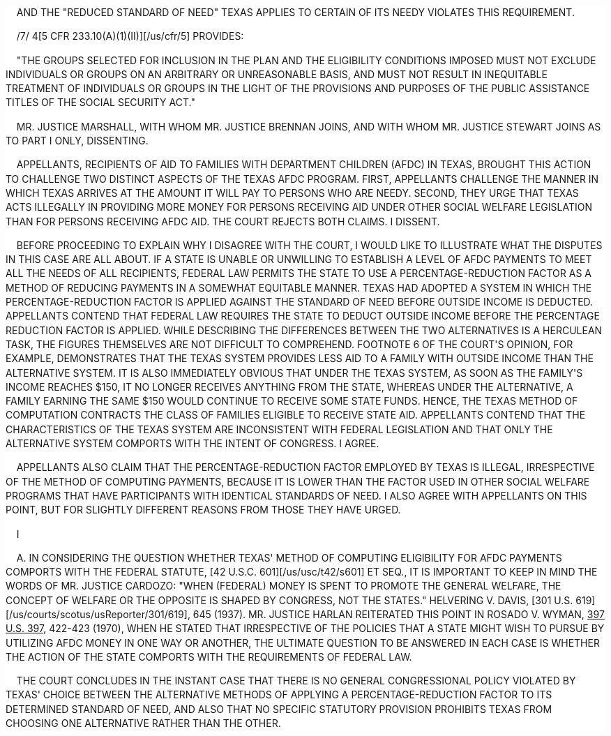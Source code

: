     AND THE "REDUCED STANDARD OF NEED" TEXAS APPLIES TO CERTAIN OF ITS NEEDY VIOLATES THIS REQUIREMENT.

    /7/  4[5 CFR 233.10(A)(1)(II)][/us/cfr/5] PROVIDES:

    "THE GROUPS SELECTED FOR INCLUSION IN THE PLAN AND THE ELIGIBILITY CONDITIONS IMPOSED MUST NOT EXCLUDE INDIVIDUALS OR GROUPS ON AN ARBITRARY OR UNREASONABLE BASIS, AND MUST NOT RESULT IN INEQUITABLE TREATMENT OF INDIVIDUALS OR GROUPS IN THE LIGHT OF THE PROVISIONS AND PURPOSES OF THE PUBLIC ASSISTANCE TITLES OF THE SOCIAL SECURITY ACT."

    MR. JUSTICE MARSHALL, WITH WHOM MR. JUSTICE BRENNAN JOINS, AND WITH WHOM MR. JUSTICE STEWART JOINS AS TO PART I ONLY, DISSENTING.

    APPELLANTS, RECIPIENTS OF AID TO FAMILIES WITH DEPARTMENT CHILDREN (AFDC) IN TEXAS, BROUGHT THIS ACTION TO CHALLENGE TWO DISTINCT ASPECTS OF THE TEXAS AFDC PROGRAM.  FIRST, APPELLANTS CHALLENGE THE MANNER IN WHICH TEXAS ARRIVES AT THE AMOUNT IT WILL PAY TO PERSONS WHO ARE NEEDY.  SECOND, THEY URGE THAT TEXAS ACTS ILLEGALLY IN PROVIDING MORE MONEY FOR PERSONS RECEIVING AID UNDER OTHER SOCIAL WELFARE LEGISLATION THAN FOR PERSONS RECEIVING AFDC AID.  THE COURT REJECTS BOTH CLAIMS.  I DISSENT.

    BEFORE PROCEEDING TO EXPLAIN WHY I DISAGREE WITH THE COURT, I WOULD LIKE TO ILLUSTRATE WHAT THE DISPUTES IN THIS CASE ARE ALL ABOUT.  IF A STATE IS UNABLE OR UNWILLING TO ESTABLISH A LEVEL OF AFDC PAYMENTS TO MEET ALL THE NEEDS OF ALL RECIPIENTS, FEDERAL LAW PERMITS THE STATE TO USE A PERCENTAGE-REDUCTION FACTOR AS A METHOD OF REDUCING PAYMENTS IN A SOMEWHAT EQUITABLE MANNER.  TEXAS HAD ADOPTED A SYSTEM IN WHICH THE PERCENTAGE-REDUCTION FACTOR IS APPLIED AGAINST THE STANDARD OF NEED BEFORE OUTSIDE INCOME IS DEDUCTED.  APPELLANTS CONTEND THAT FEDERAL LAW REQUIRES THE STATE TO DEDUCT OUTSIDE INCOME BEFORE THE PERCENTAGE REDUCTION FACTOR IS APPLIED.  WHILE DESCRIBING THE DIFFERENCES BETWEEN THE TWO ALTERNATIVES IS A HERCULEAN TASK, THE FIGURES THEMSELVES ARE NOT DIFFICULT TO COMPREHEND.  FOOTNOTE 6 OF THE COURT'S OPINION, FOR EXAMPLE, DEMONSTRATES THAT THE TEXAS SYSTEM PROVIDES LESS AID TO A FAMILY WITH OUTSIDE INCOME THAN THE ALTERNATIVE SYSTEM.  IT IS ALSO IMMEDIATELY OBVIOUS THAT UNDER THE TEXAS SYSTEM, AS SOON AS THE FAMILY'S INCOME REACHES $150, IT NO LONGER RECEIVES ANYTHING FROM THE STATE, WHEREAS UNDER THE ALTERNATIVE, A FAMILY EARNING THE SAME $150 WOULD CONTINUE TO RECEIVE SOME STATE FUNDS.  HENCE, THE TEXAS METHOD OF COMPUTATION CONTRACTS THE CLASS OF FAMILIES ELIGIBLE TO RECEIVE STATE AID.  APPELLANTS CONTEND THAT THE CHARACTERISTICS OF THE TEXAS SYSTEM ARE INCONSISTENT WITH FEDERAL LEGISLATION AND THAT ONLY THE ALTERNATIVE SYSTEM COMPORTS WITH THE INTENT OF CONGRESS.  I AGREE.

    APPELLANTS ALSO CLAIM THAT THE PERCENTAGE-REDUCTION FACTOR EMPLOYED BY TEXAS IS ILLEGAL, IRRESPECTIVE OF THE METHOD OF COMPUTING PAYMENTS, BECAUSE IT IS LOWER THAN THE FACTOR USED IN OTHER SOCIAL WELFARE PROGRAMS THAT HAVE PARTICIPANTS WITH IDENTICAL STANDARDS OF NEED.  I ALSO AGREE WITH APPELLANTS ON THIS POINT, BUT FOR SLIGHTLY DIFFERENT REASONS FROM THOSE THEY HAVE URGED.

    I

    A. IN CONSIDERING THE QUESTION WHETHER TEXAS' METHOD OF COMPUTING ELIGIBILITY FOR AFDC PAYMENTS COMPORTS WITH THE FEDERAL STATUTE, [42 U.S.C. 601][/us/usc/t42/s601] ET SEQ., IT IS IMPORTANT TO KEEP IN MIND THE WORDS OF MR. JUSTICE CARDOZO:  "WHEN (FEDERAL) MONEY IS SPENT TO PROMOTE THE GENERAL WELFARE, THE CONCEPT OF WELFARE OR THE OPPOSITE IS SHAPED BY CONGRESS, NOT THE STATES."  HELVERING V. DAVIS, [301 U.S. 619][/us/courts/scotus/usReporter/301/619], 645 (1937).  MR. JUSTICE HARLAN REITERATED THIS POINT IN ROSADO V. WYMAN, [397 U.S. 397][/us/courts/scotus/usReporter/397/397], 422-423 (1970), WHEN HE STATED THAT IRRESPECTIVE OF THE POLICIES THAT A STATE MIGHT WISH TO PURSUE BY UTILIZING AFDC MONEY IN ONE WAY OR ANOTHER, THE ULTIMATE QUESTION TO BE ANSWERED IN EACH CASE IS WHETHER THE ACTION OF THE STATE COMPORTS WITH THE REQUIREMENTS OF FEDERAL LAW.

    THE COURT CONCLUDES IN THE INSTANT CASE THAT THERE IS NO GENERAL CONGRESSIONAL POLICY VIOLATED BY TEXAS' CHOICE BETWEEN THE ALTERNATIVE METHODS OF APPLYING A PERCENTAGE-REDUCTION FACTOR TO ITS DETERMINED STANDARD OF NEED, AND ALSO THAT NO SPECIFIC STATUTORY PROVISION PROHIBITS TEXAS FROM CHOOSING ONE ALTERNATIVE RATHER THAN THE OTHER.


[/us/courts/scotus/usReporter/406/535]: https://publicdocs.github.io/go/links?ns=uslm-x&ref=%2Fus%2Fcourts%2Fscotus%2FusReporter%2F406%2F535
[/us/usc/t28/s2281]: https://publicdocs.github.io/go/links?ns=uslm&ref=%2Fus%2Fusc%2Ft28%2Fs2281
[/us/stat/81/898]: https://publicdocs.github.io/go/links?ns=uslm&ref=%2Fus%2Fstat%2F81%2F898
[/us/usc/t42/s602]: https://publicdocs.github.io/go/links?ns=uslm&ref=%2Fus%2Fusc%2Ft42%2Fs602
[/us/courts/scotus/usReporter/397/397]: https://publicdocs.github.io/go/links?ns=uslm-x&ref=%2Fus%2Fcourts%2Fscotus%2FusReporter%2F397%2F397
[/us/courts/scotus/usReporter/397/821]: https://publicdocs.github.io/go/links?ns=uslm-x&ref=%2Fus%2Fcourts%2Fscotus%2FusReporter%2F397%2F821
[/us/usc/t28/s1253]: https://publicdocs.github.io/go/links?ns=uslm&ref=%2Fus%2Fusc%2Ft28%2Fs1253
[/us/courts/scotus/usReporter/404/820]: https://publicdocs.github.io/go/links?ns=uslm-x&ref=%2Fus%2Fcourts%2Fscotus%2FusReporter%2F404%2F820
[/us/courts/scotus/usReporter/392/309]: https://publicdocs.github.io/go/links?ns=uslm-x&ref=%2Fus%2Fcourts%2Fscotus%2FusReporter%2F392%2F309
[/us/usc/t42/s602]: https://publicdocs.github.io/go/links?ns=uslm&ref=%2Fus%2Fusc%2Ft42%2Fs602